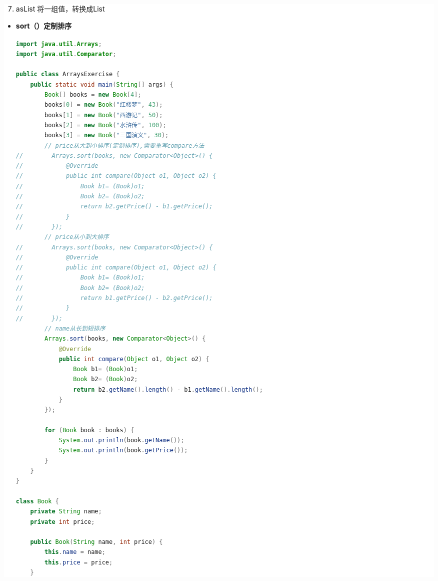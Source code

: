   7. asList 将一组值，转换成List

- **sort（）定制排序**
  
  ```java
  import java.util.Arrays;
  import java.util.Comparator;
  
  public class ArraysExercise {
      public static void main(String[] args) {
          Book[] books = new Book[4];
          books[0] = new Book("红楼梦", 43);
          books[1] = new Book("西游记", 50);
          books[2] = new Book("水浒传", 100);
          books[3] = new Book("三国演义", 30);
          // price从大到小排序(定制排序),需要重写compare方法
  //        Arrays.sort(books, new Comparator<Object>() {
  //            @Override
  //            public int compare(Object o1, Object o2) {
  //                Book b1= (Book)o1;
  //                Book b2= (Book)o2;
  //                return b2.getPrice() - b1.getPrice();
  //            }
  //        });
          // price从小到大排序
  //        Arrays.sort(books, new Comparator<Object>() {
  //            @Override
  //            public int compare(Object o1, Object o2) {
  //                Book b1= (Book)o1;
  //                Book b2= (Book)o2;
  //                return b1.getPrice() - b2.getPrice();
  //            }
  //        });
          // name从长到短排序
          Arrays.sort(books, new Comparator<Object>() {
              @Override
              public int compare(Object o1, Object o2) {
                  Book b1= (Book)o1;
                  Book b2= (Book)o2;
                  return b2.getName().length() - b1.getName().length();
              }
          });
  
          for (Book book : books) {
              System.out.println(book.getName());
              System.out.println(book.getPrice());
          }
      }
  }
  
  class Book {
      private String name;
      private int price;
  
      public Book(String name, int price) {
          this.name = name;
          this.price = price;
      }
  ```
